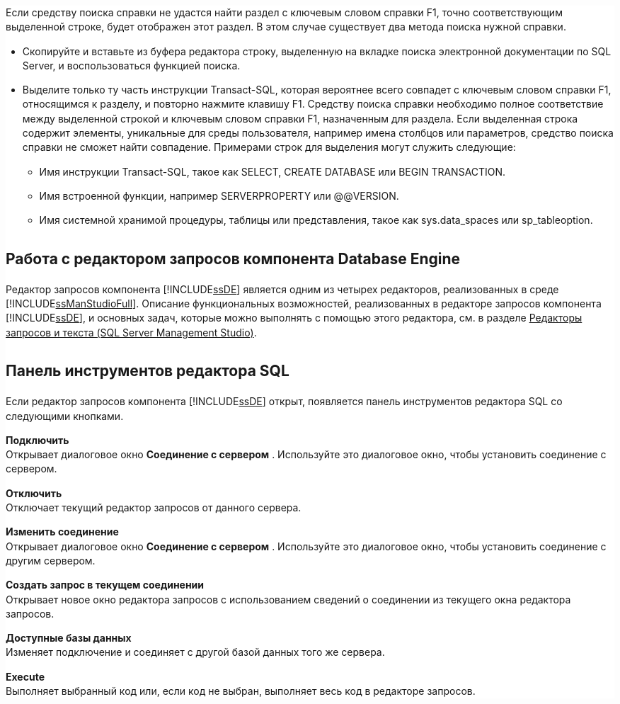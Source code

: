  Если средству поиска справки не удастся найти раздел с ключевым словом справки F1, точно соответствующим выделенной строке, будет отображен этот раздел. В этом случае существует два метода поиска нужной справки.  
  
-   Скопируйте и вставьте из буфера редактора строку, выделенную на вкладке поиска электронной документации по SQL Server, и воспользоваться функцией поиска.  
  
-   Выделите только ту часть инструкции Transact-SQL, которая вероятнее всего совпадет с ключевым словом справки F1, относящимся к разделу, и повторно нажмите клавишу F1. Средству поиска справки необходимо полное соответствие между выделенной строкой и ключевым словом справки F1, назначенным для раздела. Если выделенная строка содержит элементы, уникальные для среды пользователя, например имена столбцов или параметров, средство поиска справки не сможет найти совпадение. Примерами строк для выделения могут служить следующие:  
  
    -   Имя инструкции Transact-SQL, такое как SELECT, CREATE DATABASE или BEGIN TRANSACTION.  
  
    -   Имя встроенной функции, например SERVERPROPERTY или @@VERSION.  
  
    -   Имя системной хранимой процедуры, таблицы или представления, такое как sys.data_spaces или sp_tableoption.  
  
## <a name="working-with-the-database-engine-query-editor"></a>Работа с редактором запросов компонента Database Engine  
 Редактор запросов компонента [!INCLUDE[ssDE](../../includes/ssde-md.md)] является одним из четырех редакторов, реализованных в среде [!INCLUDE[ssManStudioFull](../../includes/ssmanstudiofull-md.md)]. Описание функциональных возможностей, реализованных в редакторе запросов компонента [!INCLUDE[ssDE](../../includes/ssde-md.md)], и основных задач, которые можно выполнять с помощью этого редактора, см. в разделе [Редакторы запросов и текста (SQL Server Management Studio)](../scripting/query-and-text-editors-sql-server-management-studio.md).  
  
## <a name="sql-editor-toolbar"></a>Панель инструментов редактора SQL  
 Если редактор запросов компонента [!INCLUDE[ssDE](../../includes/ssde-md.md)] открыт, появляется панель инструментов редактора SQL со следующими кнопками.  
  
 **Подключить**  
 Открывает диалоговое окно **Соединение с сервером** . Используйте это диалоговое окно, чтобы установить соединение с сервером.  
  
 **Отключить**  
 Отключает текущий редактор запросов от данного сервера.  
  
 **Изменить соединение**  
 Открывает диалоговое окно **Соединение с сервером** . Используйте это диалоговое окно, чтобы установить соединение с другим сервером.  
  
 **Создать запрос в текущем соединении**  
 Открывает новое окно редактора запросов с использованием сведений о соединении из текущего окна редактора запросов.  
  
 **Доступные базы данных**  
 Изменяет подключение и соединяет с другой базой данных того же сервера.  
  
 **Execute**  
 Выполняет выбранный код или, если код не выбран, выполняет весь код в редакторе запросов.  
  